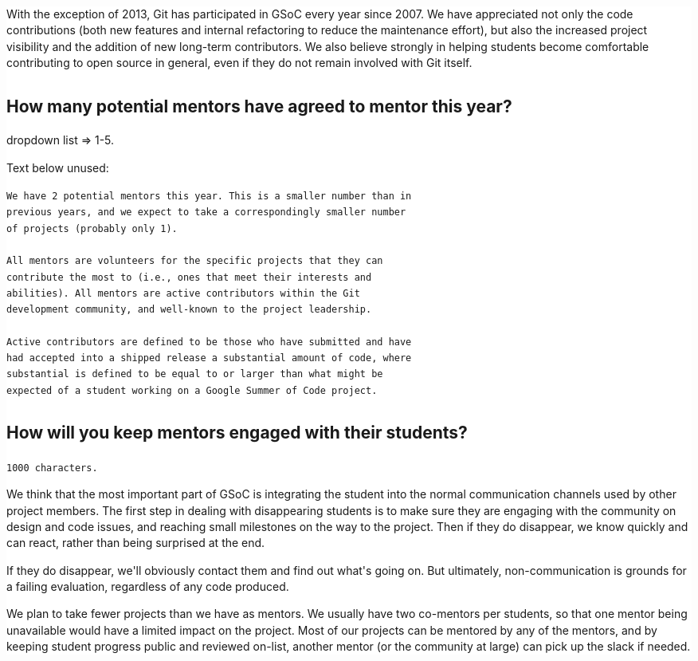 With the exception of 2013, Git has participated in GSoC every year
since 2007. We have appreciated not only the code contributions (both
new features and internal refactoring to reduce the maintenance effort), but
also the increased project visibility and the addition of new long-term
contributors. We also believe strongly in helping students become
comfortable contributing to open source in general, even if they do not
remain involved with Git itself.

## How many potential mentors have agreed to mentor this year?

dropdown list => 1-5.

Text below unused:

```
We have 2 potential mentors this year. This is a smaller number than in
previous years, and we expect to take a correspondingly smaller number
of projects (probably only 1).

All mentors are volunteers for the specific projects that they can
contribute the most to (i.e., ones that meet their interests and
abilities). All mentors are active contributors within the Git
development community, and well-known to the project leadership.

Active contributors are defined to be those who have submitted and have
had accepted into a shipped release a substantial amount of code, where
substantial is defined to be equal to or larger than what might be
expected of a student working on a Google Summer of Code project.
```

## How will you keep mentors engaged with their students?

```
1000 characters.
```

We think that the most important part of GSoC is integrating the
student into the normal communication channels used by other project
members. The first step in dealing with disappearing students is to
make sure they are engaging with the community on design and code
issues, and reaching small milestones on the way to the project. Then
if they do disappear, we know quickly and can react, rather than being
surprised at the end.

If they do disappear, we'll obviously contact them and find out
what's going on. But ultimately, non-communication is grounds for a
failing evaluation, regardless of any code produced.

We plan to take fewer projects than we have as mentors. We usually
have two co-mentors per students, so that one mentor being unavailable
would have a limited impact on the project. Most of our projects can
be mentored by any of the mentors, and by keeping student progress
public and reviewed on-list, another mentor (or the community at
large) can pick up the slack if needed.
